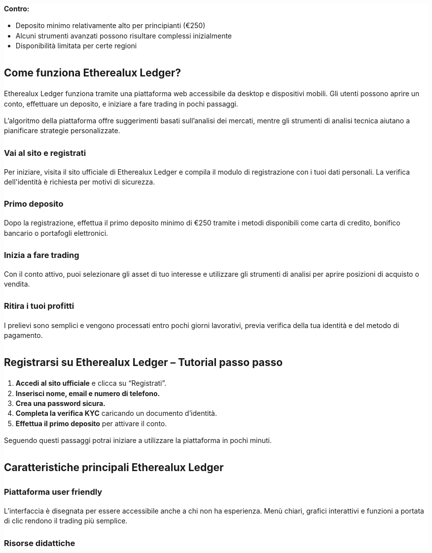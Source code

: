 **Contro:**

- Deposito minimo relativamente alto per principianti (€250)  
- Alcuni strumenti avanzati possono risultare complessi inizialmente  
- Disponibilità limitata per certe regioni  

## Come funziona Etherealux Ledger?

Etherealux Ledger funziona tramite una piattaforma web accessibile da desktop e dispositivi mobili. Gli utenti possono aprire un conto, effettuare un deposito, e iniziare a fare trading in pochi passaggi.

L’algoritmo della piattaforma offre suggerimenti basati sull’analisi dei mercati, mentre gli strumenti di analisi tecnica aiutano a pianificare strategie personalizzate.

### Vai al sito e registrati

Per iniziare, visita il sito ufficiale di Etherealux Ledger e compila il modulo di registrazione con i tuoi dati personali. La verifica dell'identità è richiesta per motivi di sicurezza.

### Primo deposito

Dopo la registrazione, effettua il primo deposito minimo di €250 tramite i metodi disponibili come carta di credito, bonifico bancario o portafogli elettronici.

### Inizia a fare trading

Con il conto attivo, puoi selezionare gli asset di tuo interesse e utilizzare gli strumenti di analisi per aprire posizioni di acquisto o vendita.

### Ritira i tuoi profitti

I prelievi sono semplici e vengono processati entro pochi giorni lavorativi, previa verifica della tua identità e del metodo di pagamento.

## Registrarsi su Etherealux Ledger – Tutorial passo passo

1. **Accedi al sito ufficiale** e clicca su “Registrati”.  
2. **Inserisci nome, email e numero di telefono.**  
3. **Crea una password sicura.**  
4. **Completa la verifica KYC** caricando un documento d’identità.  
5. **Effettua il primo deposito** per attivare il conto.  

Seguendo questi passaggi potrai iniziare a utilizzare la piattaforma in pochi minuti.

## Caratteristiche principali Etherealux Ledger

### Piattaforma user friendly

L’interfaccia è disegnata per essere accessibile anche a chi non ha esperienza. Menù chiari, grafici interattivi e funzioni a portata di clic rendono il trading più semplice.

### Risorse didattiche
